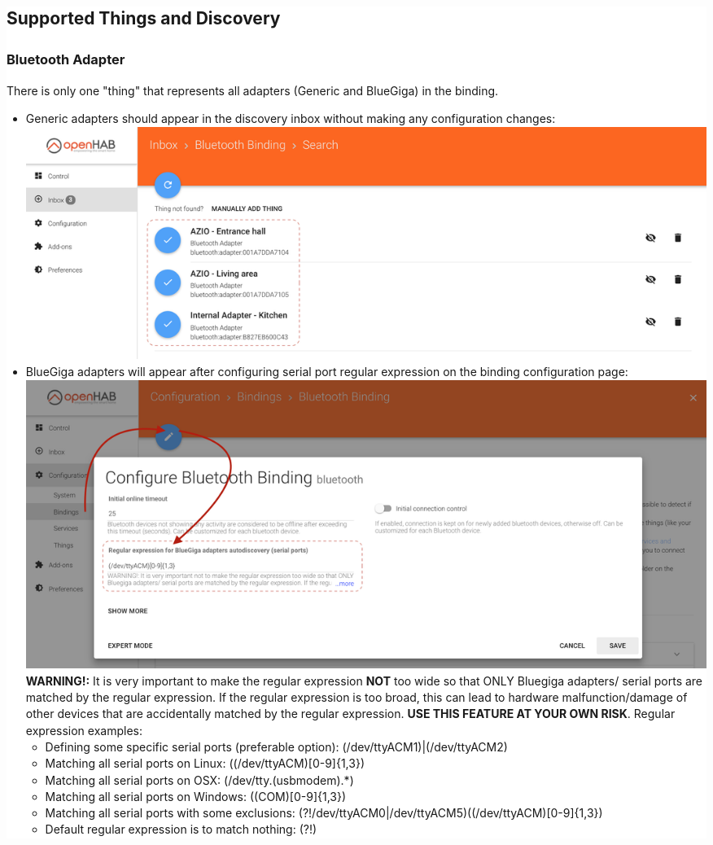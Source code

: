 ## Supported Things and Discovery

### Bluetooth Adapter 
There is only one "thing" that represents all adapters (Generic and BlueGiga) in the binding.
* Generic adapters should appear in the discovery inbox without making any configuration changes:
![ESH Bluetooth Binding adaptes discivery](binding-tinyb-adapters-discovery.png?raw=true "ESH Bluetooth Binding adapters discovery") 
* BlueGiga adapters will appear after configuring serial port regular expression on the binding configuration page:
![ESH Bluegiga adapters configure](binding-bluegiga-adapter-configure.png?raw=true "ESH Bluegiga adapters configure")
**WARNING!:** It is very important to make the regular expression **NOT** too wide so that ONLY Bluegiga adapters/ serial ports are matched by the regular expression. 
If the regular expression is too broad, this can lead to hardware malfunction/damage of other devices that are accidentally matched by the regular expression. **USE THIS FEATURE AT YOUR OWN RISK**.
Regular expression examples:
    - Defining some specific serial ports (preferable option): (/dev/ttyACM1)|(/dev/ttyACM2)
    - Matching all serial ports on Linux: ((/dev/ttyACM)[0-9]{1,3})
    - Matching all serial ports on OSX: (/dev/tty.(usbmodem).*)
    - Matching all serial ports on Windows: ((COM)[0-9]{1,3})
    - Matching all serial ports with some exclusions: (?!/dev/ttyACM0|/dev/ttyACM5)((/dev/ttyACM)[0-9]{1,3})
    - Default regular expression is to match nothing: (?!)
